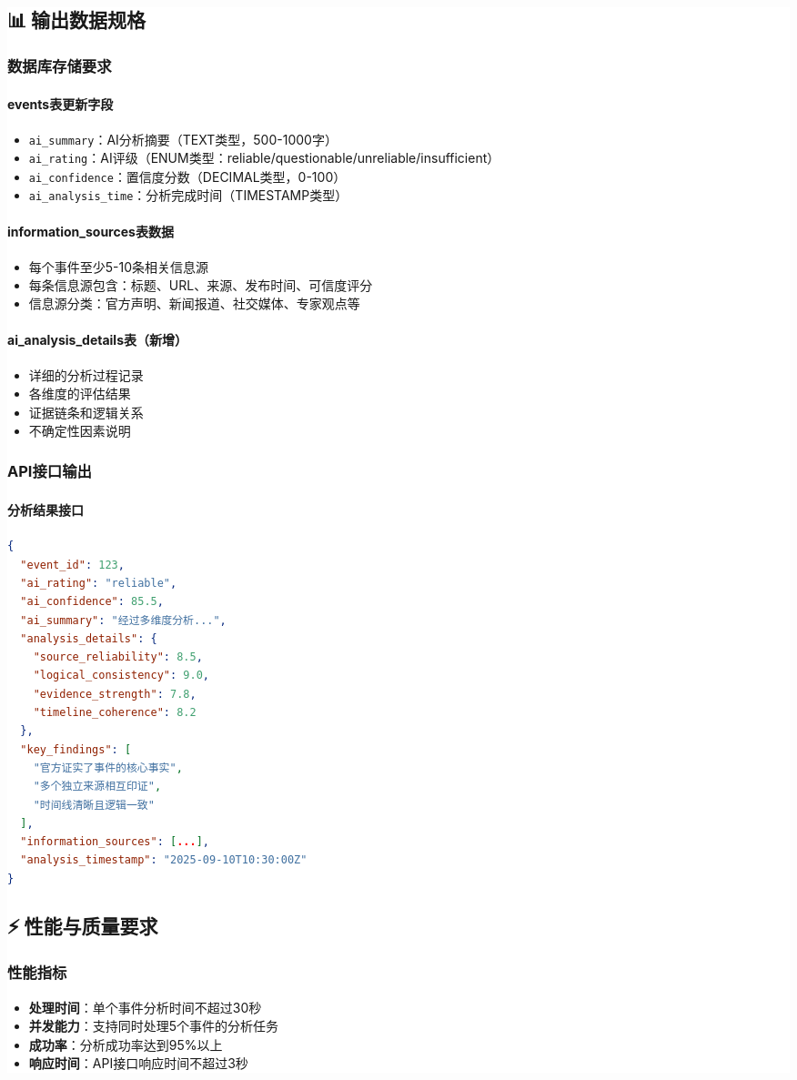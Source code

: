 ## 📊 输出数据规格

### 数据库存储要求

#### events表更新字段
- `ai_summary`：AI分析摘要（TEXT类型，500-1000字）
- `ai_rating`：AI评级（ENUM类型：reliable/questionable/unreliable/insufficient）
- `ai_confidence`：置信度分数（DECIMAL类型，0-100）
- `ai_analysis_time`：分析完成时间（TIMESTAMP类型）

#### information_sources表数据
- 每个事件至少5-10条相关信息源
- 每条信息源包含：标题、URL、来源、发布时间、可信度评分
- 信息源分类：官方声明、新闻报道、社交媒体、专家观点等

#### ai_analysis_details表（新增）
- 详细的分析过程记录
- 各维度的评估结果
- 证据链条和逻辑关系
- 不确定性因素说明

### API接口输出

#### 分析结果接口
```json
{
  "event_id": 123,
  "ai_rating": "reliable",
  "ai_confidence": 85.5,
  "ai_summary": "经过多维度分析...",
  "analysis_details": {
    "source_reliability": 8.5,
    "logical_consistency": 9.0,
    "evidence_strength": 7.8,
    "timeline_coherence": 8.2
  },
  "key_findings": [
    "官方证实了事件的核心事实",
    "多个独立来源相互印证",
    "时间线清晰且逻辑一致"
  ],
  "information_sources": [...],
  "analysis_timestamp": "2025-09-10T10:30:00Z"
}
```

## ⚡ 性能与质量要求

### 性能指标
- **处理时间**：单个事件分析时间不超过30秒
- **并发能力**：支持同时处理5个事件的分析任务
- **成功率**：分析成功率达到95%以上
- **响应时间**：API接口响应时间不超过3秒
